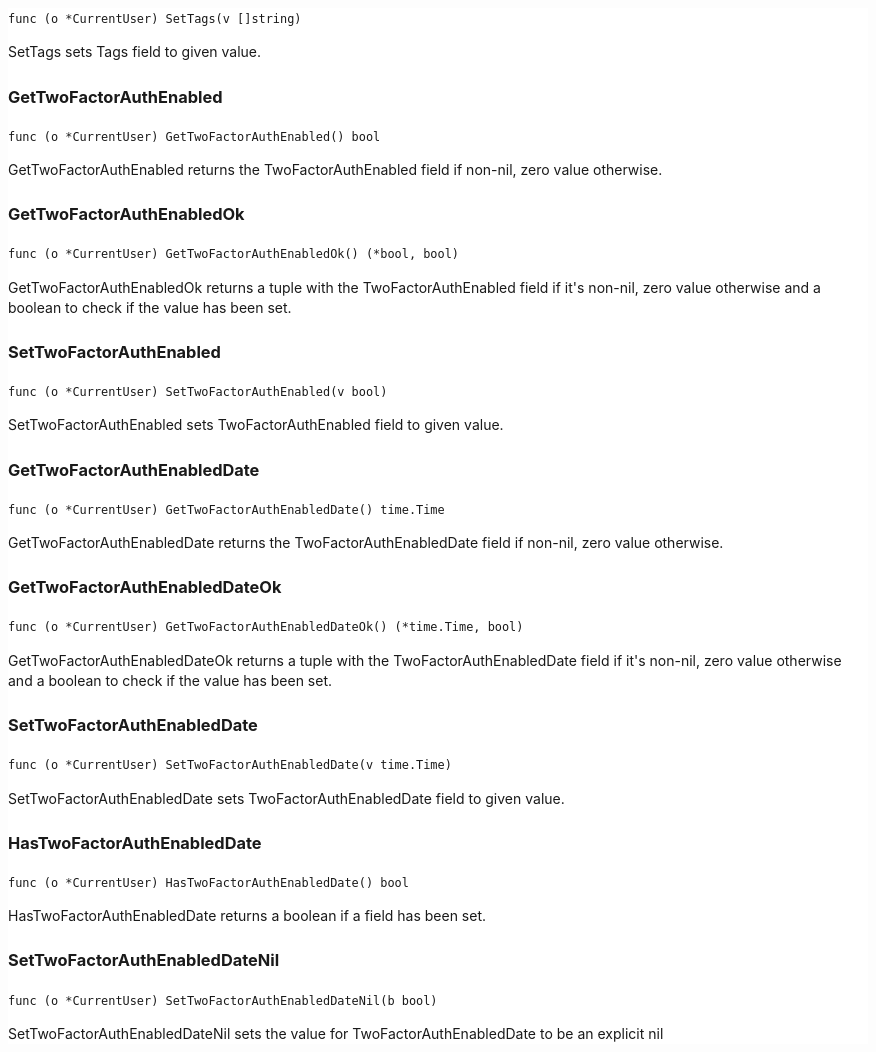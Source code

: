 `func (o *CurrentUser) SetTags(v []string)`

SetTags sets Tags field to given value.


### GetTwoFactorAuthEnabled

`func (o *CurrentUser) GetTwoFactorAuthEnabled() bool`

GetTwoFactorAuthEnabled returns the TwoFactorAuthEnabled field if non-nil, zero value otherwise.

### GetTwoFactorAuthEnabledOk

`func (o *CurrentUser) GetTwoFactorAuthEnabledOk() (*bool, bool)`

GetTwoFactorAuthEnabledOk returns a tuple with the TwoFactorAuthEnabled field if it's non-nil, zero value otherwise
and a boolean to check if the value has been set.

### SetTwoFactorAuthEnabled

`func (o *CurrentUser) SetTwoFactorAuthEnabled(v bool)`

SetTwoFactorAuthEnabled sets TwoFactorAuthEnabled field to given value.


### GetTwoFactorAuthEnabledDate

`func (o *CurrentUser) GetTwoFactorAuthEnabledDate() time.Time`

GetTwoFactorAuthEnabledDate returns the TwoFactorAuthEnabledDate field if non-nil, zero value otherwise.

### GetTwoFactorAuthEnabledDateOk

`func (o *CurrentUser) GetTwoFactorAuthEnabledDateOk() (*time.Time, bool)`

GetTwoFactorAuthEnabledDateOk returns a tuple with the TwoFactorAuthEnabledDate field if it's non-nil, zero value otherwise
and a boolean to check if the value has been set.

### SetTwoFactorAuthEnabledDate

`func (o *CurrentUser) SetTwoFactorAuthEnabledDate(v time.Time)`

SetTwoFactorAuthEnabledDate sets TwoFactorAuthEnabledDate field to given value.

### HasTwoFactorAuthEnabledDate

`func (o *CurrentUser) HasTwoFactorAuthEnabledDate() bool`

HasTwoFactorAuthEnabledDate returns a boolean if a field has been set.

### SetTwoFactorAuthEnabledDateNil

`func (o *CurrentUser) SetTwoFactorAuthEnabledDateNil(b bool)`

 SetTwoFactorAuthEnabledDateNil sets the value for TwoFactorAuthEnabledDate to be an explicit nil
